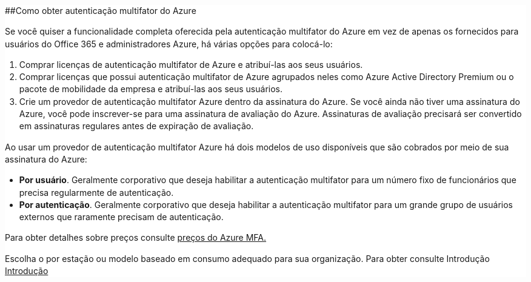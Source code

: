 
##<a name="how-to-get-azure-multi-factor-authentication"></a>Como obter autenticação multifator do Azure

Se você quiser a funcionalidade completa oferecida pela autenticação multifator do Azure em vez de apenas os fornecidos para usuários do Office 365 e administradores Azure, há várias opções para colocá-lo:

1.  Comprar licenças de autenticação multifator de Azure e atribuí-las aos seus usuários.
2.  Comprar licenças que possui autenticação multifator de Azure agrupados neles como Azure Active Directory Premium ou o pacote de mobilidade da empresa e atribuí-las aos seus usuários.
3.  Crie um provedor de autenticação multifator Azure dentro da assinatura do Azure. Se você ainda não tiver uma assinatura do Azure, você pode inscrever-se para uma assinatura de avaliação do Azure. Assinaturas de avaliação precisará ser convertido em assinaturas regulares antes de expiração de avaliação.

Ao usar um provedor de autenticação multifator Azure há dois modelos de uso disponíveis que são cobrados por meio de sua assinatura do Azure:


- **Por usuário**. Geralmente corporativo que deseja habilitar a autenticação multifator para um número fixo de funcionários que precisa regularmente de autenticação.
- **Por autenticação**. Geralmente corporativo que deseja habilitar a autenticação multifator para um grande grupo de usuários externos que raramente precisam de autenticação.

Para obter detalhes sobre preços consulte [preços do Azure MFA.](https://azure.microsoft.com/pricing/details/multi-factor-authentication/)

Escolha o por estação ou modelo baseado em consumo adequado para sua organização.   Para obter consulte Introdução [Introdução](multi-factor-authentication-get-started.md)
